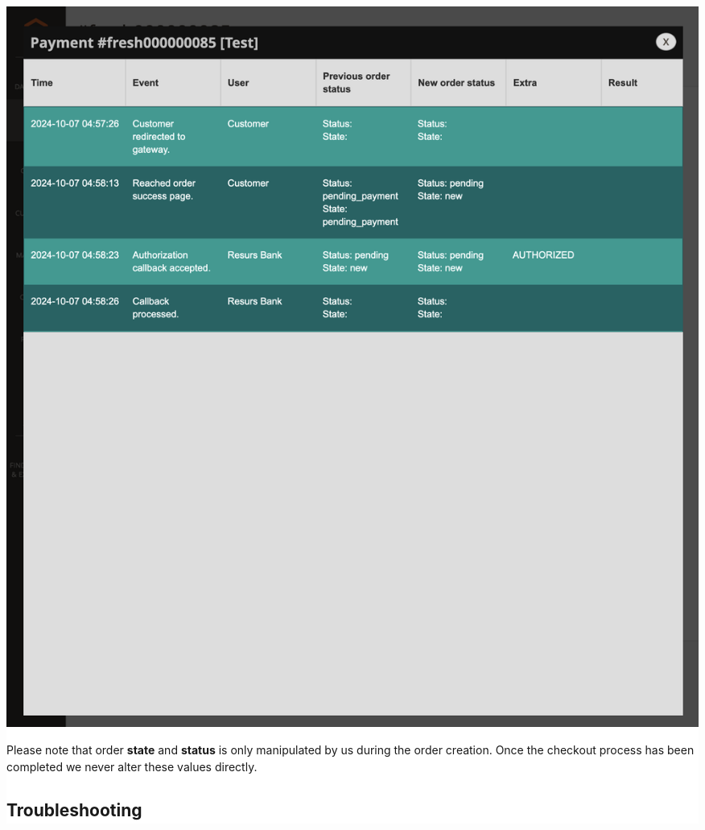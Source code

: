 ![Resurs Bank](Documentation/19.png)

Please note that order **state** and **status** is only manipulated by us during
the order creation. Once the checkout process has been completed we never alter
these values directly.

## Troubleshooting
